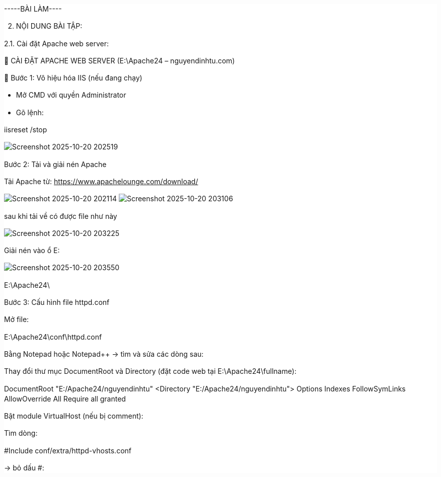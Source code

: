 -----BÀI LÀM----

2. NỘI DUNG BÀI TẬP:
   
2.1. Cài đặt Apache web server:

🧩 CÀI ĐẶT APACHE WEB SERVER (E:\Apache24 – nguyendinhtu.com)

🔹 Bước 1: Vô hiệu hóa IIS (nếu đang chạy)

- Mở CMD với quyền Administrator

- Gõ lệnh:

iisreset /stop

<img width="1120" height="390" alt="Screenshot 2025-10-20 202519" src="https://github.com/user-attachments/assets/a946deb1-4c79-4e93-a1d4-a4a8980f330d" />

Bước 2: Tải và giải nén Apache

Tải Apache từ: https://www.apachelounge.com/download/

<img width="1758" height="975" alt="Screenshot 2025-10-20 202114" src="https://github.com/user-attachments/assets/4862e495-b34b-474e-8766-49305e7bda12" />

<img width="998" height="459" alt="Screenshot 2025-10-20 203106" src="https://github.com/user-attachments/assets/f926dbf1-47e5-43ac-abd6-512c81fcdbdc" />

sau khi tải về có được file như này

<img width="1084" height="289" alt="Screenshot 2025-10-20 203225" src="https://github.com/user-attachments/assets/7a089e0e-6f45-4c73-b456-905c8fa64f32" />

Giải nén vào ổ E:

<img width="795" height="485" alt="Screenshot 2025-10-20 203550" src="https://github.com/user-attachments/assets/5b42fd60-9e3a-4dab-ae00-aa0728de6b71" />

E:\Apache24\

Bước 3: Cấu hình file httpd.conf

Mở file:

E:\Apache24\conf\httpd.conf

Bằng Notepad hoặc Notepad++ → tìm và sửa các dòng sau:

Thay đổi thư mục DocumentRoot và Directory (đặt code web tại E:\Apache24\fullname):

DocumentRoot "E:/Apache24/nguyendinhtu"
<Directory "E:/Apache24/nguyendinhtu">
    Options Indexes FollowSymLinks
    AllowOverride All
    Require all granted
</Directory>

Bật module VirtualHost (nếu bị comment):

Tìm dòng:

#Include conf/extra/httpd-vhosts.conf

→ bỏ dấu #:
